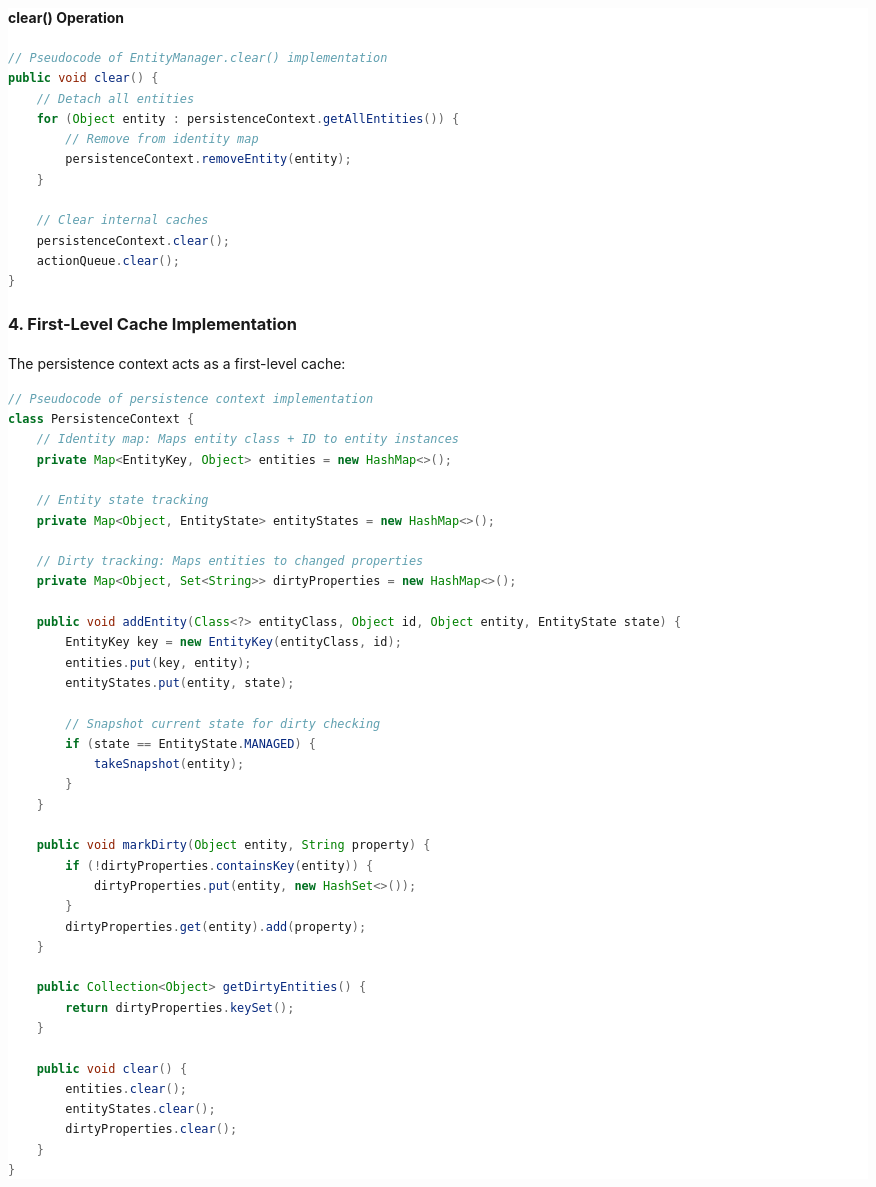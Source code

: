 #### clear() Operation

```java
// Pseudocode of EntityManager.clear() implementation
public void clear() {
    // Detach all entities
    for (Object entity : persistenceContext.getAllEntities()) {
        // Remove from identity map
        persistenceContext.removeEntity(entity);
    }
    
    // Clear internal caches
    persistenceContext.clear();
    actionQueue.clear();
}
```

### 4. First-Level Cache Implementation

The persistence context acts as a first-level cache:

```java
// Pseudocode of persistence context implementation
class PersistenceContext {
    // Identity map: Maps entity class + ID to entity instances
    private Map<EntityKey, Object> entities = new HashMap<>();
    
    // Entity state tracking
    private Map<Object, EntityState> entityStates = new HashMap<>();
    
    // Dirty tracking: Maps entities to changed properties
    private Map<Object, Set<String>> dirtyProperties = new HashMap<>();
    
    public void addEntity(Class<?> entityClass, Object id, Object entity, EntityState state) {
        EntityKey key = new EntityKey(entityClass, id);
        entities.put(key, entity);
        entityStates.put(entity, state);
        
        // Snapshot current state for dirty checking
        if (state == EntityState.MANAGED) {
            takeSnapshot(entity);
        }
    }
    
    public void markDirty(Object entity, String property) {
        if (!dirtyProperties.containsKey(entity)) {
            dirtyProperties.put(entity, new HashSet<>());
        }
        dirtyProperties.get(entity).add(property);
    }
    
    public Collection<Object> getDirtyEntities() {
        return dirtyProperties.keySet();
    }
    
    public void clear() {
        entities.clear();
        entityStates.clear();
        dirtyProperties.clear();
    }
}
```
